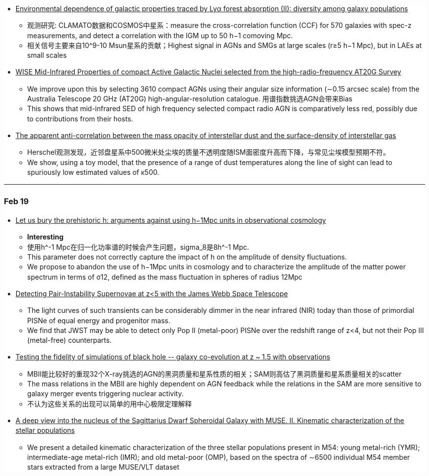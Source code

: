 - [Environmental dependence of galactic properties traced by Lyα forest absorption (II): diversity among galaxy populations](https://arxiv.org/abs/2002.07335)
  - 观测研究: CLAMATO数据和COSMOS中星系：measure the cross-correlation function (CCF) for 570 galaxies with spec-z measurements, and detect a correlation with the IGM up to 50 h−1 comoving Mpc.
  - 相关信号主要来自10^9-10 Msun星系的贡献；Highest signal in AGNs and SMGs at large scales (r≥5 h−1 Mpc), but in LAEs at small scales

- [WISE Mid-Infrared Properties of compact Active Galactic Nuclei selected from the high-radio-frequency AT20G Survey](https://arxiv.org/abs/2002.07429)
  - We improve upon this by selecting 3610 compact AGNs using their angular size information (∼0.15 arcsec scale) from the Australia Telescope 20 GHz (AT20G) high-angular-resolution catalogue. 用谱指数挑选AGN会带来Bias
  - This shows that mid-infrared SED of high frequency selected compact radio AGN is comparatively less red, possibly due to contributions from their hosts.

- [The apparent anti-correlation between the mass opacity of interstellar dust and the surface-density of interstellar gas](https://arxiv.org/abs/2002.07485)
  - Herschel观测发现，近邻盘星系中500微米处尘埃的质量不透明度随ISM面密度升高而下降，与常见尘埃模型预期不符。
  - We show, using a toy model, that the presence of a range of dust temperatures along the line of sight can lead to spuriously low estimated values of κ500.

----

### Feb 19

- [Let us bury the prehistoric h: arguments against using h−1Mpc units in observational cosmology](https://arxiv.org/abs/2002.07829)
  - **Interesting**
  - 使用h^-1 Mpc在归一化功率谱的时候会产生问题，sigma_8是8h^-1 Mpc.
  - This parameter does not correctly capture the impact of h on the amplitude of density fluctuations.
  - We propose to abandon the use of h−1Mpc units in cosmology and to characterize the amplitude of the matter power spectrum in terms of σ12, defined as the mass fluctuation in spheres of radius 12Mpc

- [Detecting Pair-Instability Supernovae at z<5 with the James Webb Space Telescope](https://arxiv.org/abs/2002.07854)
  - The light curves of such transients can be considerably dimmer in the near infrared (NIR) today than those of primordial PISNe of equal energy and progenitor mass.
  - We find that JWST may be able to detect only Pop II (metal-poor) PISNe over the redshift range of z<4, but not their Pop III (metal-free) counterparts.

- [Testing the fidelity of simulations of black hole -- galaxy co-evolution at z ~ 1.5 with observations](https://arxiv.org/abs/2002.07812)
  - MBII能比较好的重现32个X-ray挑选的AGN的黑洞质量和星系性质的相关；SAM则高估了黑洞质量和星系质量相关的scatter
  - The mass relations in the MBII are highly dependent on AGN feedback while the relations in the SAM are more sensitive to galaxy merger events triggering nuclear activity.
  - 不认为这些关系的出现可以简单的用中心极限定理解释

- [A deep view into the nucleus of the Sagittarius Dwarf Spheroidal Galaxy with MUSE. II. Kinematic characterization of the stellar populations](https://arxiv.org/abs/2002.07814)
  - We present a detailed kinematic characterization of the three stellar populations present in M54: young metal-rich (YMR); intermediate-age metal-rich (IMR); and old metal-poor (OMP), based on the spectra of ∼6500 individual M54 member stars extracted from a large MUSE/VLT dataset
